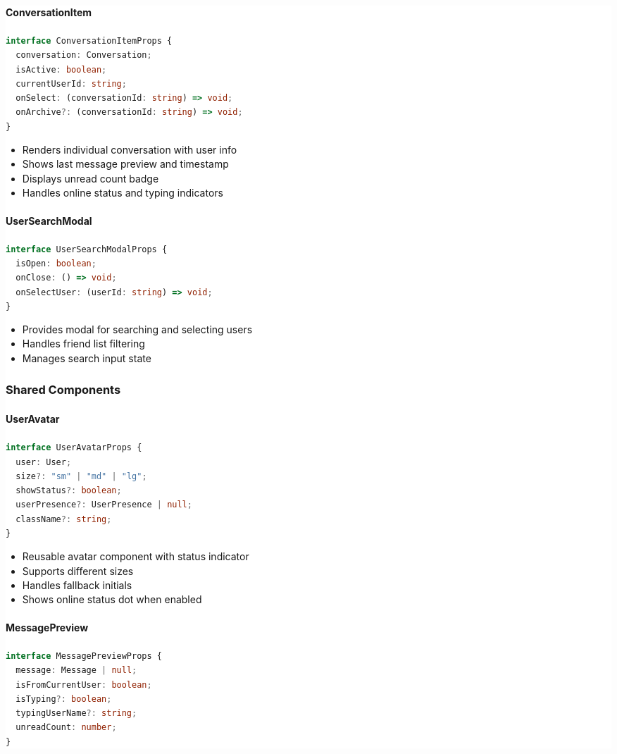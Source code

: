 #### ConversationItem

```typescript
interface ConversationItemProps {
  conversation: Conversation;
  isActive: boolean;
  currentUserId: string;
  onSelect: (conversationId: string) => void;
  onArchive?: (conversationId: string) => void;
}
```

- Renders individual conversation with user info
- Shows last message preview and timestamp
- Displays unread count badge
- Handles online status and typing indicators

#### UserSearchModal

```typescript
interface UserSearchModalProps {
  isOpen: boolean;
  onClose: () => void;
  onSelectUser: (userId: string) => void;
}
```

- Provides modal for searching and selecting users
- Handles friend list filtering
- Manages search input state

### Shared Components

#### UserAvatar

```typescript
interface UserAvatarProps {
  user: User;
  size?: "sm" | "md" | "lg";
  showStatus?: boolean;
  userPresence?: UserPresence | null;
  className?: string;
}
```

- Reusable avatar component with status indicator
- Supports different sizes
- Handles fallback initials
- Shows online status dot when enabled

#### MessagePreview

```typescript
interface MessagePreviewProps {
  message: Message | null;
  isFromCurrentUser: boolean;
  isTyping?: boolean;
  typingUserName?: string;
  unreadCount: number;
}
```

